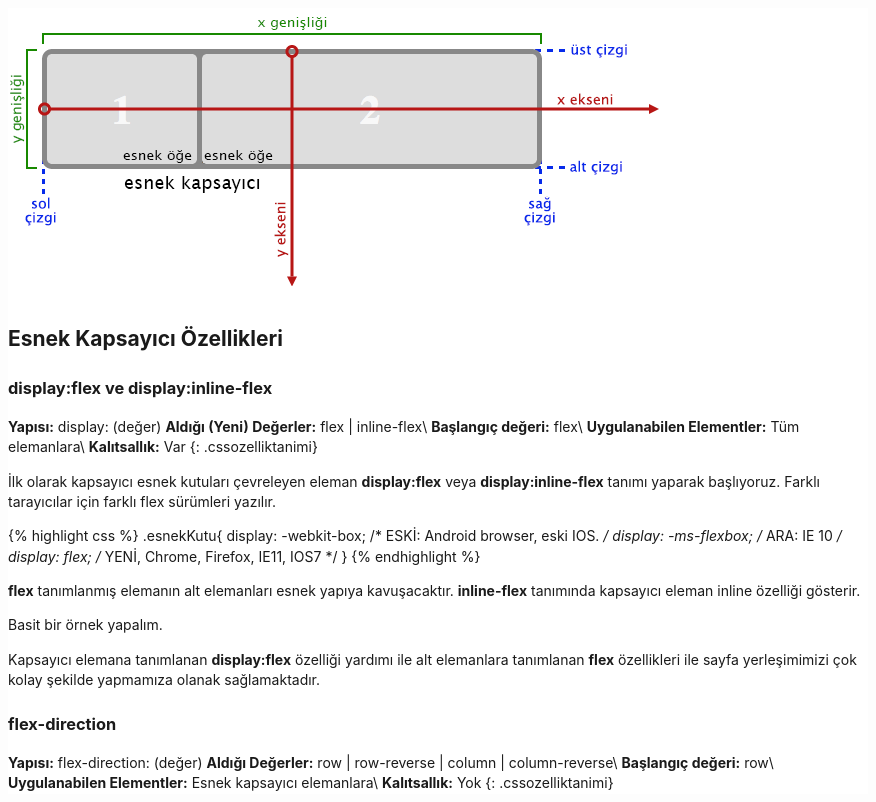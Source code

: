 ![flex](/images/flex.gif)
     
## Esnek Kapsayıcı Özellikleri

### display:flex ve display:inline-flex

**Yapısı:** display: (değer)
**Aldığı (Yeni) Değerler:** flex | inline-flex\\
**Başlangıç değeri:** flex\\
**Uygulanabilen Elementler:** Tüm elemanlara\\
**Kalıtsallık:** Var
{: .cssozelliktanimi}

İlk olarak kapsayıcı esnek kutuları çevreleyen eleman **display:flex** veya **display:inline-flex** tanımı yaparak başlıyoruz. Farklı tarayıcılar için farklı flex sürümleri yazılır.

{% highlight css %}
.esnekKutu{
   display: -webkit-box;   /* ESKİ: Android browser, eski IOS.  */
   display: -ms-flexbox;   /* ARA: IE 10 */
   display: flex;  /* YENİ, Chrome, Firefox, IE11, IOS7  */
}
{% endhighlight %}

**flex** tanımlanmış elemanın alt elemanları esnek yapıya kavuşacaktır. **inline-flex** tanımında kapsayıcı eleman inline özelliği gösterir.

Basit bir örnek yapalım.

<iframe scrolling="no" height="250" frameborder="0" style="width: 100%; overflow: hidden;" allowtransparency="true" data-height="250" src="http://codepen.io/fatihhayri/embed/wGIaJ?type=result&amp;height=350" id="cp_embed_hgplm"></iframe>

Kapsayıcı elemana tanımlanan **display:flex** özelliği yardımı ile alt elemanlara tanımlanan **flex** özellikleri ile sayfa yerleşimimizi çok kolay şekilde yapmamıza olanak sağlamaktadır.

### flex-direction

**Yapısı:** flex-direction: (değer)
**Aldığı Değerler:** row | row-reverse | column | column-reverse\\
**Başlangıç değeri:** row\\
**Uygulanabilen Elementler:** Esnek kapsayıcı elemanlara\\
**Kalıtsallık:** Yok
{: .cssozelliktanimi}
